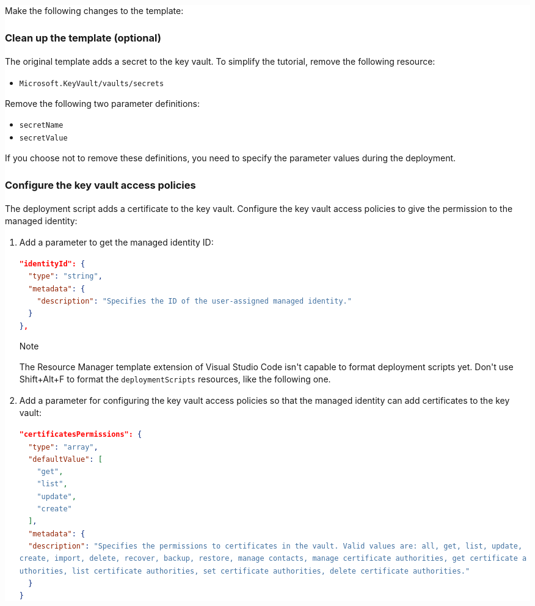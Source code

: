 Make the following changes to the template:

### Clean up the template (optional)

The original template adds a secret to the key vault. To simplify the tutorial, remove the following resource:

* `Microsoft.KeyVault/vaults/secrets`

Remove the following two parameter definitions:

* `secretName`
* `secretValue`

If you choose not to remove these definitions, you need to specify the parameter values during the deployment.

### Configure the key vault access policies

The deployment script adds a certificate to the key vault. Configure the key vault access policies to give the permission to the managed identity:

1. Add a parameter to get the managed identity ID:

    ```json
    "identityId": {
      "type": "string",
      "metadata": {
        "description": "Specifies the ID of the user-assigned managed identity."
      }
    },
    ```

    > [!NOTE]
    > The Resource Manager template extension of Visual Studio Code isn't capable to format deployment scripts yet. Don't use Shift+Alt+F to format the `deploymentScripts` resources, like the following one.

1. Add a parameter for configuring the key vault access policies so that the managed identity can add certificates to the key vault:

    ```json
    "certificatesPermissions": {
      "type": "array",
      "defaultValue": [
        "get",
        "list",
        "update",
        "create"
      ],
      "metadata": {
      "description": "Specifies the permissions to certificates in the vault. Valid values are: all, get, list, update, create, import, delete, recover, backup, restore, manage contacts, manage certificate authorities, get certificate authorities, list certificate authorities, set certificate authorities, delete certificate authorities."
      }
    }
    ```
